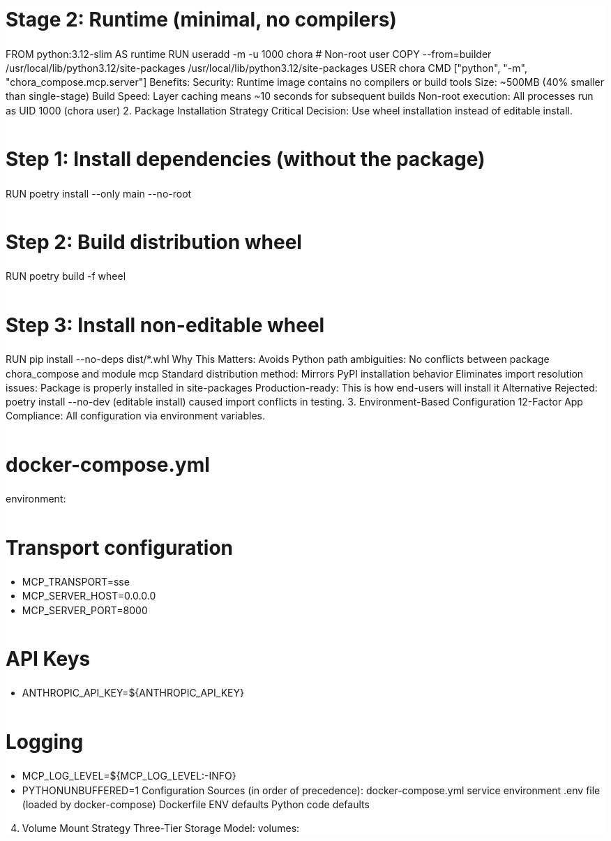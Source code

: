 # Stage 2: Runtime (minimal, no compilers)
FROM python:3.12-slim AS runtime
RUN useradd -m -u 1000 chora  # Non-root user
COPY --from=builder /usr/local/lib/python3.12/site-packages /usr/local/lib/python3.12/site-packages
USER chora
CMD ["python", "-m", "chora_compose.mcp.server"]
Benefits:
Security: Runtime image contains no compilers or build tools
Size: ~500MB (40% smaller than single-stage)
Build Speed: Layer caching means ~10 seconds for subsequent builds
Non-root execution: All processes run as UID 1000 (chora user)
2. Package Installation Strategy
Critical Decision: Use wheel installation instead of editable install.
# Step 1: Install dependencies (without the package)
RUN poetry install --only main --no-root

# Step 2: Build distribution wheel
RUN poetry build -f wheel

# Step 3: Install non-editable wheel
RUN pip install --no-deps dist/*.whl
Why This Matters:
Avoids Python path ambiguities: No conflicts between package chora_compose and module mcp
Standard distribution method: Mirrors PyPI installation behavior
Eliminates import resolution issues: Package is properly installed in site-packages
Production-ready: This is how end-users will install it
Alternative Rejected: poetry install --no-dev (editable install) caused import conflicts in testing.
3. Environment-Based Configuration
12-Factor App Compliance: All configuration via environment variables.
# docker-compose.yml
environment:
  # Transport configuration
  - MCP_TRANSPORT=sse
  - MCP_SERVER_HOST=0.0.0.0
  - MCP_SERVER_PORT=8000
  
  # API Keys
  - ANTHROPIC_API_KEY=${ANTHROPIC_API_KEY}
  
  # Logging
  - MCP_LOG_LEVEL=${MCP_LOG_LEVEL:-INFO}
  - PYTHONUNBUFFERED=1
Configuration Sources (in order of precedence):
docker-compose.yml service environment
.env file (loaded by docker-compose)
Dockerfile ENV defaults
Python code defaults
4. Volume Mount Strategy
Three-Tier Storage Model:
volumes: